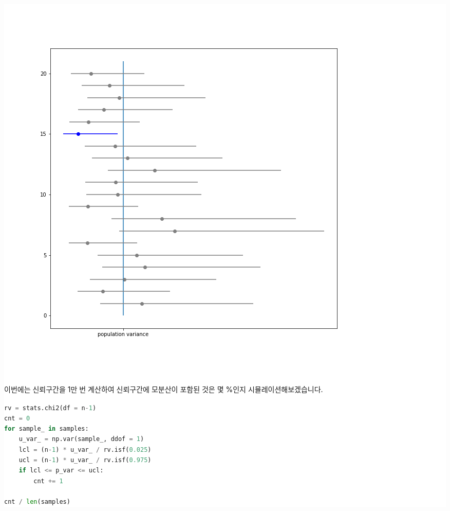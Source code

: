 ![10-15](image/10/10-15.png)

이번에는 신뢰구간을 1만 번 계산하여 신뢰구간에 모분산이 포함된 것은 몇 %인지 시뮬레이션해보겠습니다.

```python
rv = stats.chi2(df = n-1)
cnt = 0
for sample_ in samples:
    u_var_ = np.var(sample_, ddof = 1)
    lcl = (n-1) * u_var_ / rv.isf(0.025)
    ucl = (n-1) * u_var_ / rv.isf(0.975)
    if lcl <= p_var <= ucl:
        cnt += 1
        
cnt / len(samples)
```
